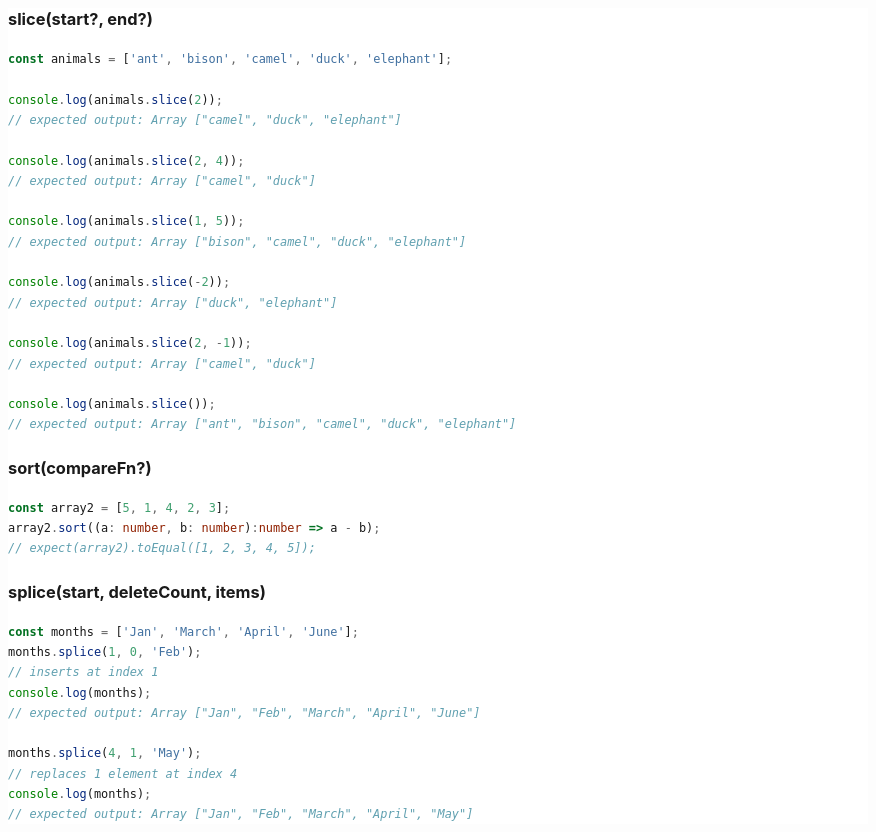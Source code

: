 

### slice(start?, end?)







```ts
const animals = ['ant', 'bison', 'camel', 'duck', 'elephant'];

console.log(animals.slice(2));
// expected output: Array ["camel", "duck", "elephant"]

console.log(animals.slice(2, 4));
// expected output: Array ["camel", "duck"]

console.log(animals.slice(1, 5));
// expected output: Array ["bison", "camel", "duck", "elephant"]

console.log(animals.slice(-2));
// expected output: Array ["duck", "elephant"]

console.log(animals.slice(2, -1));
// expected output: Array ["camel", "duck"]

console.log(animals.slice());
// expected output: Array ["ant", "bison", "camel", "duck", "elephant"]
```



### sort(compareFn?)







```ts
const array2 = [5, 1, 4, 2, 3];
array2.sort((a: number, b: number):number => a - b);
// expect(array2).toEqual([1, 2, 3, 4, 5]);
```



### splice(start, deleteCount, items)







```ts
const months = ['Jan', 'March', 'April', 'June'];
months.splice(1, 0, 'Feb');
// inserts at index 1
console.log(months);
// expected output: Array ["Jan", "Feb", "March", "April", "June"]

months.splice(4, 1, 'May');
// replaces 1 element at index 4
console.log(months);
// expected output: Array ["Jan", "Feb", "March", "April", "May"]
```
